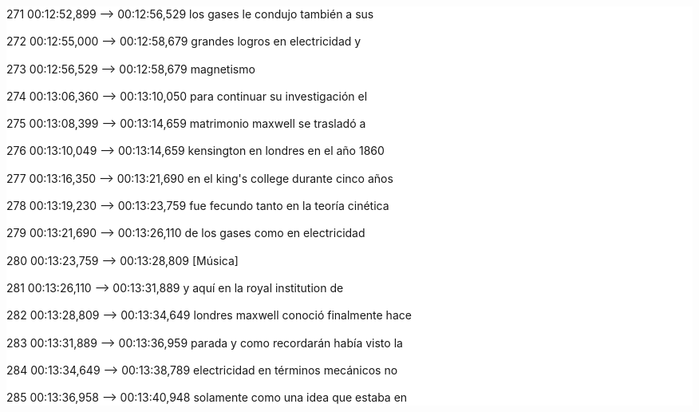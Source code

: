 271
00:12:52,899 --> 00:12:56,529
los gases le condujo también a sus

272
00:12:55,000 --> 00:12:58,679
grandes logros en electricidad y

273
00:12:56,529 --> 00:12:58,679
magnetismo

274
00:13:06,360 --> 00:13:10,050
para continuar su investigación el

275
00:13:08,399 --> 00:13:14,659
matrimonio maxwell se trasladó a

276
00:13:10,049 --> 00:13:14,659
kensington en londres en el año 1860

277
00:13:16,350 --> 00:13:21,690
en el king's college durante cinco años

278
00:13:19,230 --> 00:13:23,759
fue fecundo tanto en la teoría cinética

279
00:13:21,690 --> 00:13:26,110
de los gases como en electricidad

280
00:13:23,759 --> 00:13:28,809
[Música]

281
00:13:26,110 --> 00:13:31,889
y aquí en la royal institution de

282
00:13:28,809 --> 00:13:34,649
londres maxwell conoció finalmente hace

283
00:13:31,889 --> 00:13:36,959
parada y como recordarán había visto la

284
00:13:34,649 --> 00:13:38,789
electricidad en términos mecánicos no

285
00:13:36,958 --> 00:13:40,948
solamente como una idea que estaba en
